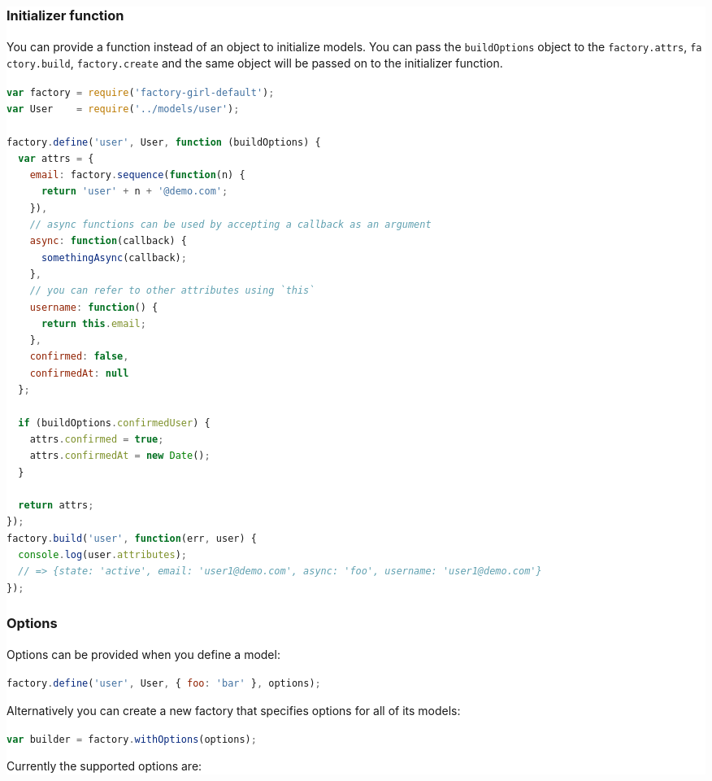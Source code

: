### Initializer function
You can provide a function instead of an object to initialize models.
You can pass the `buildOptions` object to the `factory.attrs`, `factory.build`, `factory.create` and the same object will be passed on to the initializer function.

```javascript
var factory = require('factory-girl-default');
var User    = require('../models/user');

factory.define('user', User, function (buildOptions) {
  var attrs = {
    email: factory.sequence(function(n) {
      return 'user' + n + '@demo.com';
    }),
    // async functions can be used by accepting a callback as an argument
    async: function(callback) {
      somethingAsync(callback);
    },
    // you can refer to other attributes using `this`
    username: function() {
      return this.email;
    },
    confirmed: false,
    confirmedAt: null
  };

  if (buildOptions.confirmedUser) {
    attrs.confirmed = true;
    attrs.confirmedAt = new Date();
  }

  return attrs;
});
factory.build('user', function(err, user) {
  console.log(user.attributes);
  // => {state: 'active', email: 'user1@demo.com', async: 'foo', username: 'user1@demo.com'}
});
```

### Options

Options can be provided when you define a model:

```javascript
factory.define('user', User, { foo: 'bar' }, options);
```

Alternatively you can create a new factory that specifies options for all of its models:

```javascript
var builder = factory.withOptions(options);
```

Currently the supported options are:
